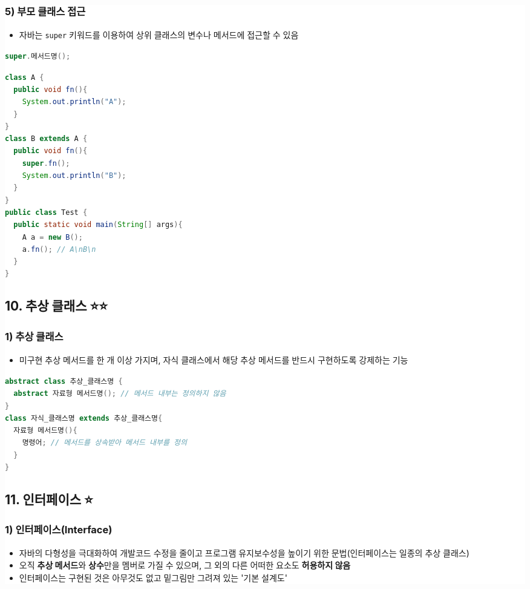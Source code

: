 ### 5) 부모 클래스 접근

- 자바는 `super` 키워드를 이용하여 상위 클래스의 변수나 메서드에 접근할 수 있음

```java
super.메서드명();
```

```java
class A {
  public void fn(){
    System.out.println("A");
  }
}
class B extends A {
  public void fn(){
    super.fn();
    System.out.println("B");
  }
}
public class Test {
  public static void main(String[] args){
    A a = new B();
    a.fn(); // A\nB\n
  }
}
```

## 10. 추상 클래스 ⭐⭐

### 1) 추상 클래스

- 미구현 추상 메서드를 한 개 이상 가지며, 자식 클래스에서 해당 추상 메서드를 반드시 구현하도록 강제하는 기능

```java
abstract class 추상_클래스명 {
  abstract 자료형 메서드명(); // 메서드 내부는 정의하지 않음
}
class 자식_클래스명 extends 추상_클래스명{
  자료형 메서드명(){
    명령어; // 메서드를 상속받아 메서드 내부를 정의
  }
}
```

## 11. 인터페이스 ⭐

### 1) 인터페이스(Interface)

- 자바의 다형성을 극대화하여 개발코드 수정을 줄이고 프로그램 유지보수성을 높이기 위한 문법(인터페이스는 일종의 추상 클래스)
- 오직 **추상 메서드**와 **상수**만을 멤버로 가질 수 있으며, 그 외의 다른 어떠한 요소도 **허용하지 않음**
- 인터페이스는 구현된 것은 아무것도 없고 밑그림만 그려져 있는 '기본 설계도'
